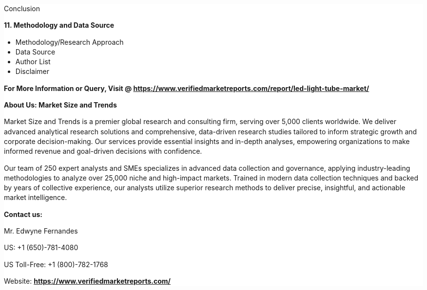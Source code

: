 Conclusion</strong></p><p><strong>11. Methodology and Data Source</strong></p><ul><li>Methodology/Research Approach</li><li>Data Source</li><li>Author List</li><li>Disclaimer</li></ul></p><p><strong>For More Information or Query, Visit @ <a href="https://www.verifiedmarketreports.com/report/led-light-tube-market/">https://www.verifiedmarketreports.com/report/led-light-tube-market/</a></strong></p><p><strong>About Us: Market Size and Trends</strong></p><p>Market Size and Trends is a premier global research and consulting firm, serving over 5,000 clients worldwide. We deliver advanced analytical research solutions and comprehensive, data-driven research studies tailored to inform strategic growth and corporate decision-making. Our services provide essential insights and in-depth analyses, empowering organizations to make informed revenue and goal-driven decisions with confidence.</p><p>Our team of 250 expert analysts and SMEs specializes in advanced data collection and governance, applying industry-leading methodologies to analyze over 25,000 niche and high-impact markets. Trained in modern data collection techniques and backed by years of collective experience, our analysts utilize superior research methods to deliver precise, insightful, and actionable market intelligence.</p><p><strong>Contact us:</strong></p><p>Mr. Edwyne Fernandes</p><p>US: +1 (650)-781-4080</p><p>US Toll-Free: +1 (800)-782-1768</p><p>Website: <strong><a href="https://www.verifiedmarketreports.com/">https://www.verifiedmarketreports.com/</a></strong></p>
